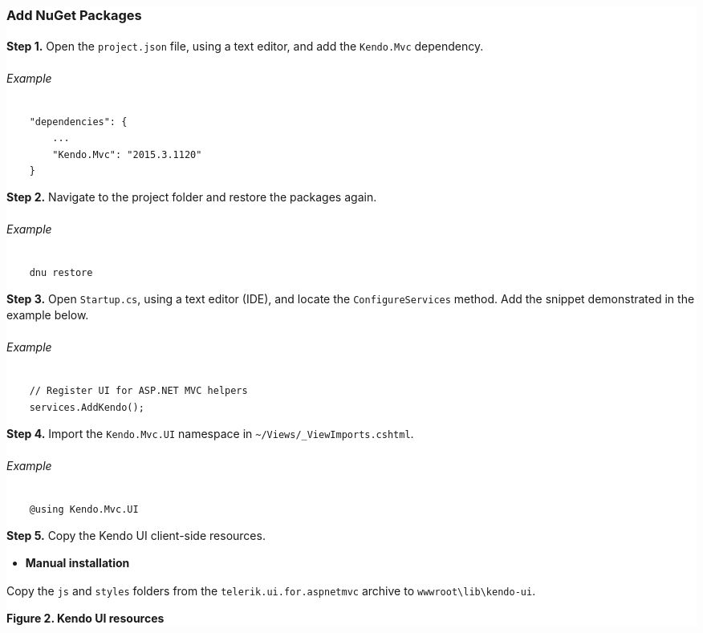 
### Add NuGet Packages

**Step 1.** Open the `project.json` file, using a text editor, and add the `Kendo.Mvc` dependency.

###### Example

        "dependencies": {
            ...
            "Kendo.Mvc": "2015.3.1120"
        }

**Step 2.** Navigate to the project folder and restore the packages again.

###### Example

        dnu restore

**Step 3.** Open `Startup.cs`, using a text editor (IDE), and locate the `ConfigureServices` method. Add the snippet demonstrated in the example below.

###### Example

        // Register UI for ASP.NET MVC helpers
        services.AddKendo();

**Step 4.** Import the `Kendo.Mvc.UI` namespace in `~/Views/_ViewImports.cshtml`.

###### Example

        @using Kendo.Mvc.UI

**Step 5.** Copy the Kendo UI client-side resources.

* **Manual installation**

Copy the `js` and `styles` folders from the `telerik.ui.for.aspnetmvc` archive to `wwwroot\lib\kendo-ui`.

**Figure 2. Kendo UI resources**
